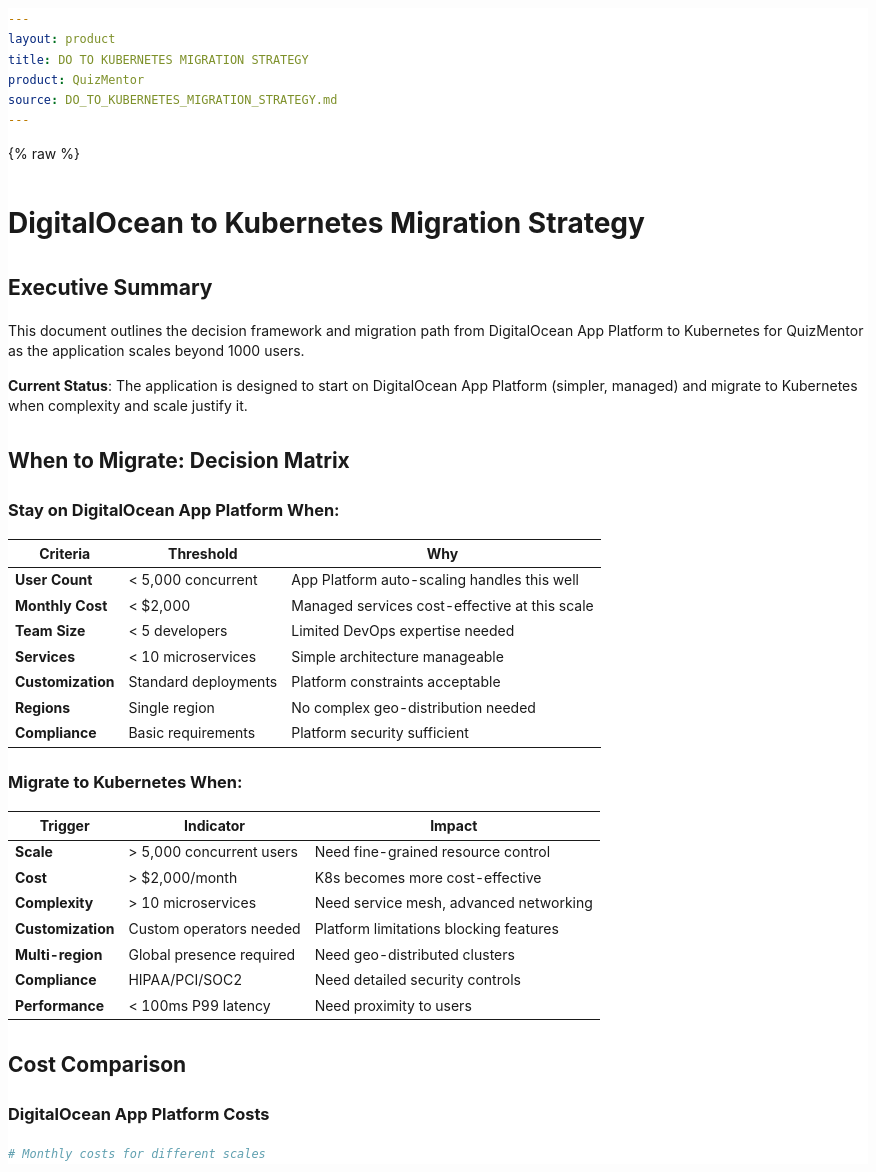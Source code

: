 ```yaml
---
layout: product
title: DO TO KUBERNETES MIGRATION STRATEGY
product: QuizMentor
source: DO_TO_KUBERNETES_MIGRATION_STRATEGY.md
---
```


{% raw %}
# DigitalOcean to Kubernetes Migration Strategy

## Executive Summary

This document outlines the decision framework and migration path from DigitalOcean App Platform to Kubernetes for QuizMentor as the application scales beyond 1000 users.

**Current Status**: The application is designed to start on DigitalOcean App Platform (simpler, managed) and migrate to Kubernetes when complexity and scale justify it.

## When to Migrate: Decision Matrix

### Stay on DigitalOcean App Platform When:

| Criteria | Threshold | Why |
|----------|-----------|-----|
| **User Count** | < 5,000 concurrent | App Platform auto-scaling handles this well |
| **Monthly Cost** | < $2,000 | Managed services cost-effective at this scale |
| **Team Size** | < 5 developers | Limited DevOps expertise needed |
| **Services** | < 10 microservices | Simple architecture manageable |
| **Customization** | Standard deployments | Platform constraints acceptable |
| **Regions** | Single region | No complex geo-distribution needed |
| **Compliance** | Basic requirements | Platform security sufficient |

### Migrate to Kubernetes When:

| Trigger | Indicator | Impact |
|---------|-----------|--------|
| **Scale** | > 5,000 concurrent users | Need fine-grained resource control |
| **Cost** | > $2,000/month | K8s becomes more cost-effective |
| **Complexity** | > 10 microservices | Need service mesh, advanced networking |
| **Customization** | Custom operators needed | Platform limitations blocking features |
| **Multi-region** | Global presence required | Need geo-distributed clusters |
| **Compliance** | HIPAA/PCI/SOC2 | Need detailed security controls |
| **Performance** | < 100ms P99 latency | Need proximity to users |

## Cost Comparison

### DigitalOcean App Platform Costs

```yaml
# Monthly costs for different scales
```